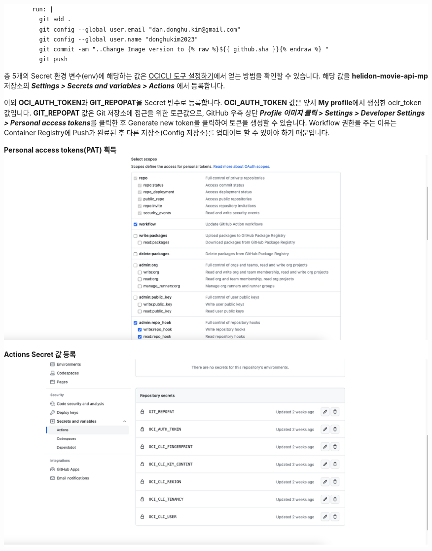 ```
        run: |
          git add .
          git config --global user.email "dan.donghu.kim@gmail.com"
          git config --global user.name "donghukim2023"
          git commit -am "..Change Image version to {% raw %}${{ github.sha }}{% endraw %} "
          git push
```
총 5개의 Secret 환경 변수(env)에 해당하는 값은 [OCICLI 도구 설정하기](https://the-team-oasis.github.io/getting-started/ocicli-config/)에서 얻는 방법을 확인할 수 있습니다. 해당 값을 **helidon-movie-api-mp** 저장소의 ***Settings > Secrets and variables > Actions*** 에서 등록합니다.

이외 **OCI_AUTH_TOKEN**과 **GIT_REPOPAT**을 Secret 변수로 등록합니다. **OCI_AUTH_TOKEN** 값은 앞서 **My profile**에서 생성한 ocir_token  값입니다. **GIT_REPOPAT** 값은 Git 저장소에 접근을 위한 토큰값으로, GitHub 우측 상단 ***Profile 이미지 클릭 > Settings > Developer Settings > Personal access tokens***를 클릭한 후 Generate new token을 클릭하여 토큰을 생성할 수 있습니다. Workflow 권한을 주는 이유는 Container Registry에 Push가 완료된 후 다른 저장소(Config 저장소)를 업데이트 할 수 있어야 하기 때문입니다.

**Personal access tokens(PAT) 획득**
![](/assets/img/cloudnative-security/2023/oke-gitops-with-gitactions-argocd-8.png)

**Actions Secret 값 등록**
![](/assets/img/cloudnative-security/2023/oke-gitops-with-gitactions-argocd-9.png)

